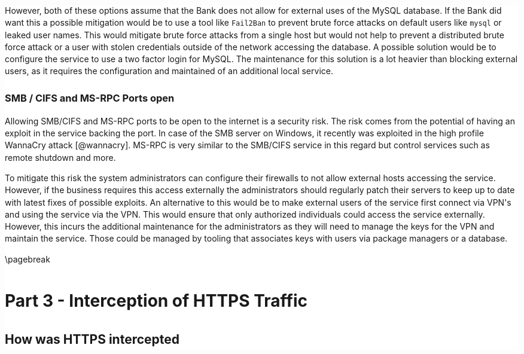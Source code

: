 However, both of these options assume that the Bank does
not allow for external uses of the MySQL database.
If the Bank did want this a possible mitigation would be
to use a tool like `Fail2Ban` to prevent brute force attacks
on default users like `mysql` or leaked user names.
This would mitigate brute force attacks from a single host
but would not
help to prevent a distributed brute force attack or a
user with stolen credentials outside of
the network accessing the database.
A possible solution would be to configure the service to use
a two factor login for MySQL.
The maintenance for this solution is a lot heavier than
blocking external users, as it requires the configuration and
maintained of an additional local service.

### SMB / CIFS and MS-RPC Ports open

Allowing SMB/CIFS and MS-RPC ports to be open to the internet is
a security risk.
The risk comes from the potential of having an exploit
in the service backing the port.
In case of the SMB server on Windows,
it recently was exploited in the high profile
WannaCry attack [@wannacry].
MS-RPC is very similar to the SMB/CIFS service in this 
regard but control services such as remote shutdown and more.

To mitigate this risk the system administrators can
configure their firewalls to not allow external
hosts accessing the service.
However, if the business requires this access externally
the administrators should regularly patch their servers to
keep up to date with latest fixes of possible exploits.
An alternative to this would be to make external users 
of the service first connect via VPN's and using the service
via the VPN.
This would ensure that only authorized individuals could access
the service externally.
However, this incurs the additional maintenance for the
administrators as they will need to manage the keys for the
VPN and maintain the service.
Those could be managed by tooling that associates keys
with users via package managers or a database.



\pagebreak

# Part 3 - Interception of HTTPS Traffic

## How was HTTPS intercepted
